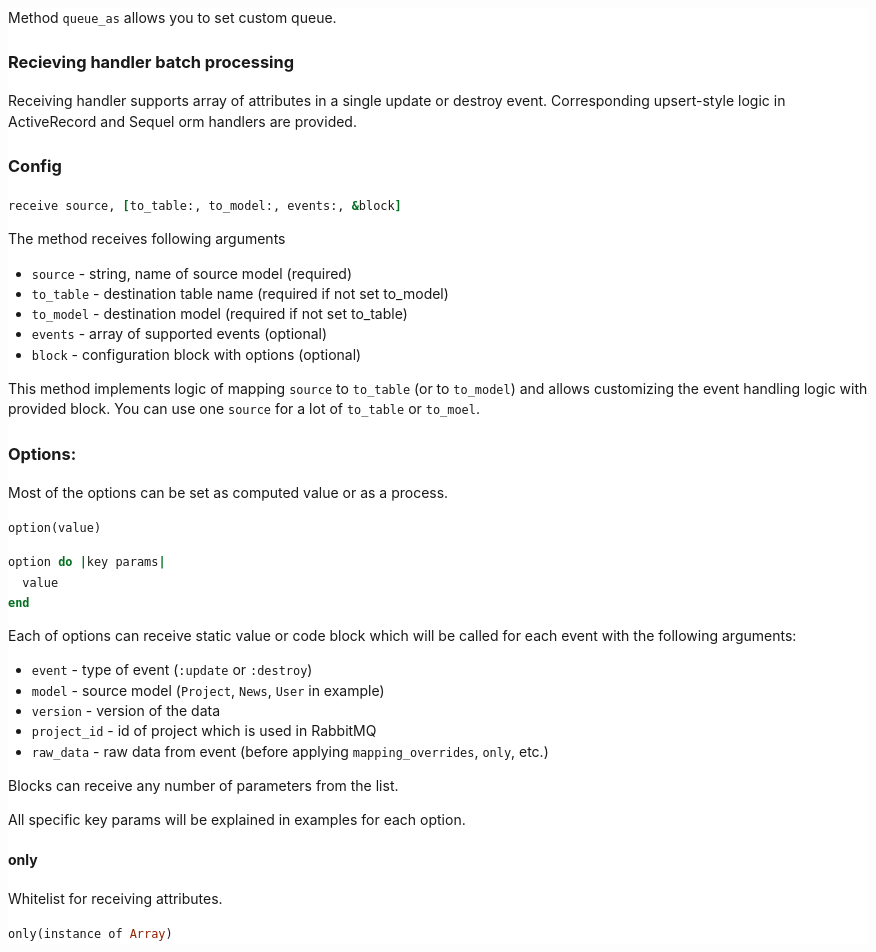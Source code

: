 Method `queue_as` allows you to set custom queue.

### Recieving handler batch processing

Receiving handler supports array of attributes in a single update or destroy event. Corresponding
upsert-style logic in ActiveRecord and Sequel orm handlers are provided.

### Config
```ruby
receive source, [to_table:, to_model:, events:, &block]
```

The method receives following arguments
- `source` - string, name of source model (required)
- `to_table` - destination table name (required if not set to_model)
- `to_model` - destination model (required if not set to_table)
- `events` - array of supported events (optional)
- `block` - configuration block with options (optional)

This method implements logic of mapping `source` to `to_table` (or to `to_model`) and allows customizing
the event handling logic with provided block.
You can use one `source` for a lot of `to_table` or `to_moel`.

### Options:

Most of the options can be set as computed value or as a process.

```ruby
option(value)
```

```ruby
option do |key params|
  value
end
```

Each of options can receive static value or code block which will be called for each event with the following arguments:
- `event` - type of event (`:update` or `:destroy`)
- `model` - source model (`Project`, `News`, `User` in example)
- `version` - version of the data
- `project_id` - id of project which is used in RabbitMQ
- `raw_data` - raw data from event (before applying `mapping_overrides`, `only`, etc.)

Blocks can receive any number of parameters from the list.

All specific key params will be explained in examples for each option.

#### only
Whitelist for receiving attributes.

```ruby
only(instance of Array)
```
